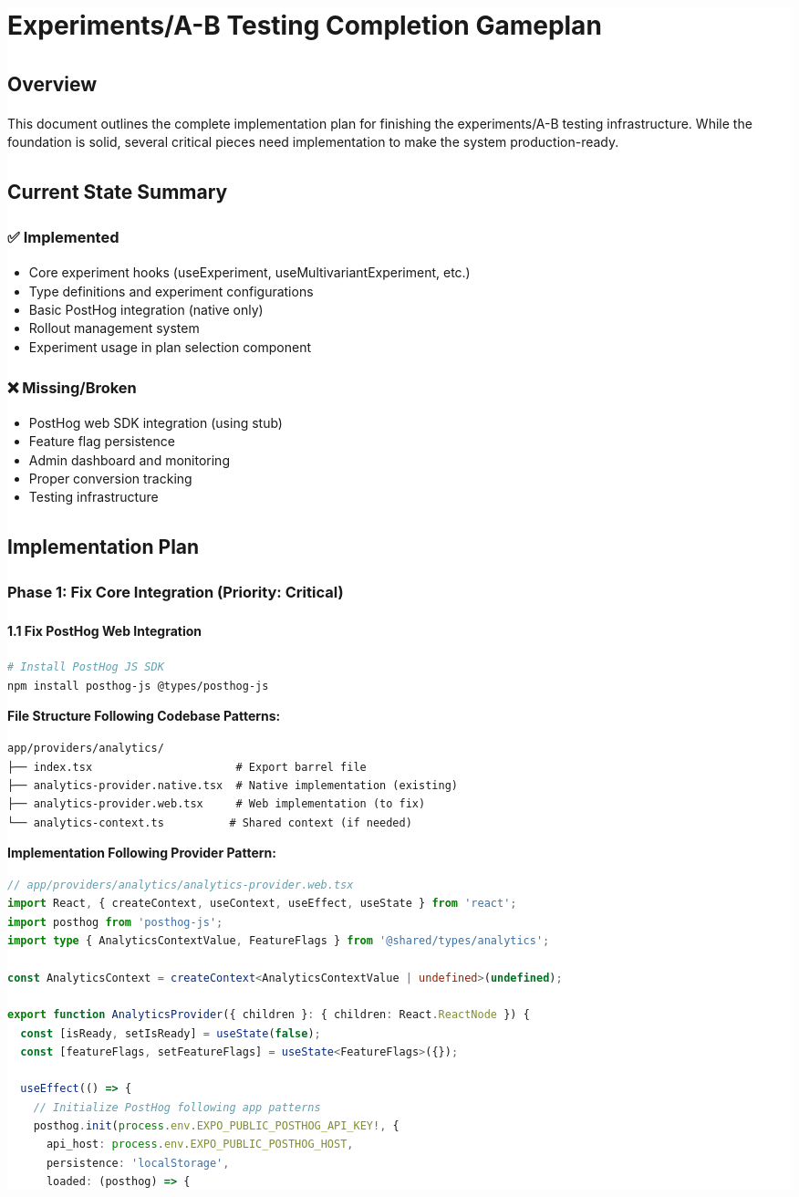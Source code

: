 # Experiments/A-B Testing Completion Gameplan

## Overview
This document outlines the complete implementation plan for finishing the experiments/A-B testing infrastructure. While the foundation is solid, several critical pieces need implementation to make the system production-ready.

## Current State Summary

### ✅ Implemented
- Core experiment hooks (useExperiment, useMultivariantExperiment, etc.)
- Type definitions and experiment configurations
- Basic PostHog integration (native only)
- Rollout management system
- Experiment usage in plan selection component

### ❌ Missing/Broken
- PostHog web SDK integration (using stub)
- Feature flag persistence
- Admin dashboard and monitoring
- Proper conversion tracking
- Testing infrastructure

## Implementation Plan

### Phase 1: Fix Core Integration (Priority: Critical)

#### 1.1 Fix PostHog Web Integration
```bash
# Install PostHog JS SDK
npm install posthog-js @types/posthog-js
```

**File Structure Following Codebase Patterns:**
```
app/providers/analytics/
├── index.tsx                      # Export barrel file
├── analytics-provider.native.tsx  # Native implementation (existing)
├── analytics-provider.web.tsx     # Web implementation (to fix)
└── analytics-context.ts          # Shared context (if needed)
```

**Implementation Following Provider Pattern:**
```typescript
// app/providers/analytics/analytics-provider.web.tsx
import React, { createContext, useContext, useEffect, useState } from 'react';
import posthog from 'posthog-js';
import type { AnalyticsContextValue, FeatureFlags } from '@shared/types/analytics';

const AnalyticsContext = createContext<AnalyticsContextValue | undefined>(undefined);

export function AnalyticsProvider({ children }: { children: React.ReactNode }) {
  const [isReady, setIsReady] = useState(false);
  const [featureFlags, setFeatureFlags] = useState<FeatureFlags>({});
  
  useEffect(() => {
    // Initialize PostHog following app patterns
    posthog.init(process.env.EXPO_PUBLIC_POSTHOG_API_KEY!, {
      api_host: process.env.EXPO_PUBLIC_POSTHOG_HOST,
      persistence: 'localStorage',
      loaded: (posthog) => {
```